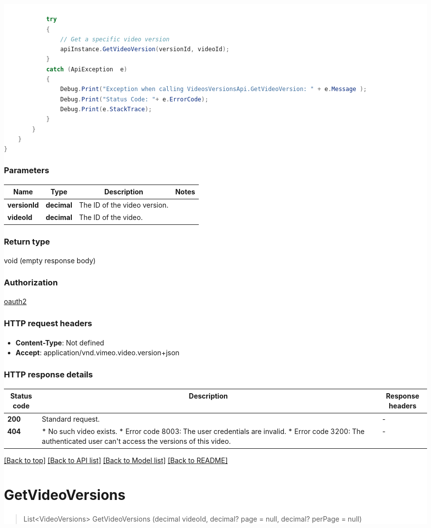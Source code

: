 ```csharp

            try
            {
                // Get a specific video version
                apiInstance.GetVideoVersion(versionId, videoId);
            }
            catch (ApiException  e)
            {
                Debug.Print("Exception when calling VideosVersionsApi.GetVideoVersion: " + e.Message );
                Debug.Print("Status Code: "+ e.ErrorCode);
                Debug.Print(e.StackTrace);
            }
        }
    }
}
```

### Parameters

Name | Type | Description  | Notes
------------- | ------------- | ------------- | -------------
 **versionId** | **decimal**| The ID of the video version. | 
 **videoId** | **decimal**| The ID of the video. | 

### Return type

void (empty response body)

### Authorization

[oauth2](../README.md#oauth2)

### HTTP request headers

 - **Content-Type**: Not defined
 - **Accept**: application/vnd.vimeo.video.version+json

### HTTP response details
| Status code | Description | Response headers |
|-------------|-------------|------------------|
| **200** | Standard request. |  -  |
| **404** | * No such video exists. * Error code 8003: The user credentials are invalid. * Error code 3200: The authenticated user can&#39;t access the versions of this video. |  -  |

[[Back to top]](#) [[Back to API list]](../README.md#documentation-for-api-endpoints) [[Back to Model list]](../README.md#documentation-for-models) [[Back to README]](../README.md)

<a name="getvideoversions"></a>
# **GetVideoVersions**
> List&lt;VideoVersions&gt; GetVideoVersions (decimal videoId, decimal? page = null, decimal? perPage = null)
